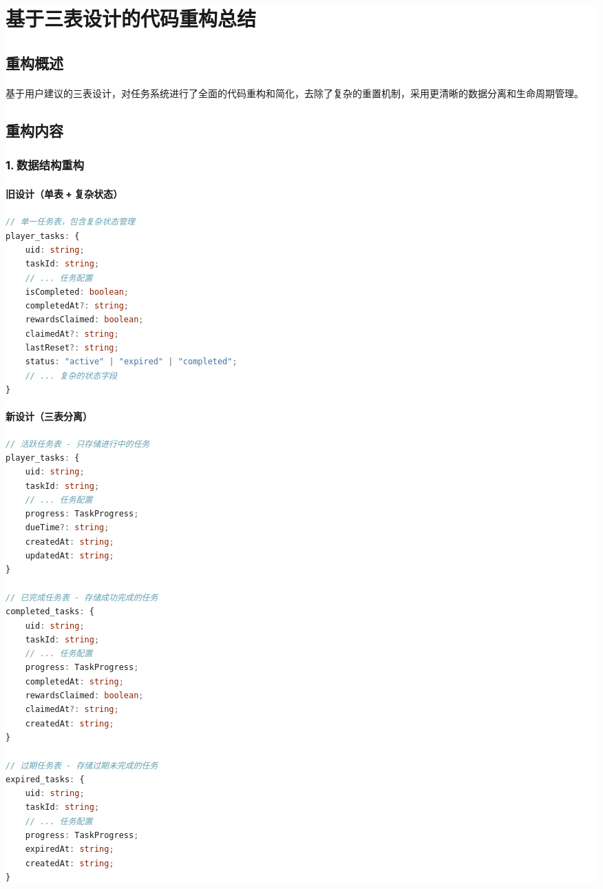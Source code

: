 # 基于三表设计的代码重构总结

## 重构概述

基于用户建议的三表设计，对任务系统进行了全面的代码重构和简化，去除了复杂的重置机制，采用更清晰的数据分离和生命周期管理。

## 重构内容

### **1. 数据结构重构**

#### **旧设计（单表 + 复杂状态）**
```typescript
// 单一任务表，包含复杂状态管理
player_tasks: {
    uid: string;
    taskId: string;
    // ... 任务配置
    isCompleted: boolean;
    completedAt?: string;
    rewardsClaimed: boolean;
    claimedAt?: string;
    lastReset?: string;
    status: "active" | "expired" | "completed";
    // ... 复杂的状态字段
}
```

#### **新设计（三表分离）**
```typescript
// 活跃任务表 - 只存储进行中的任务
player_tasks: {
    uid: string;
    taskId: string;
    // ... 任务配置
    progress: TaskProgress;
    dueTime?: string;
    createdAt: string;
    updatedAt: string;
}

// 已完成任务表 - 存储成功完成的任务
completed_tasks: {
    uid: string;
    taskId: string;
    // ... 任务配置
    progress: TaskProgress;
    completedAt: string;
    rewardsClaimed: boolean;
    claimedAt?: string;
    createdAt: string;
}

// 过期任务表 - 存储过期未完成的任务
expired_tasks: {
    uid: string;
    taskId: string;
    // ... 任务配置
    progress: TaskProgress;
    expiredAt: string;
    createdAt: string;
}
```